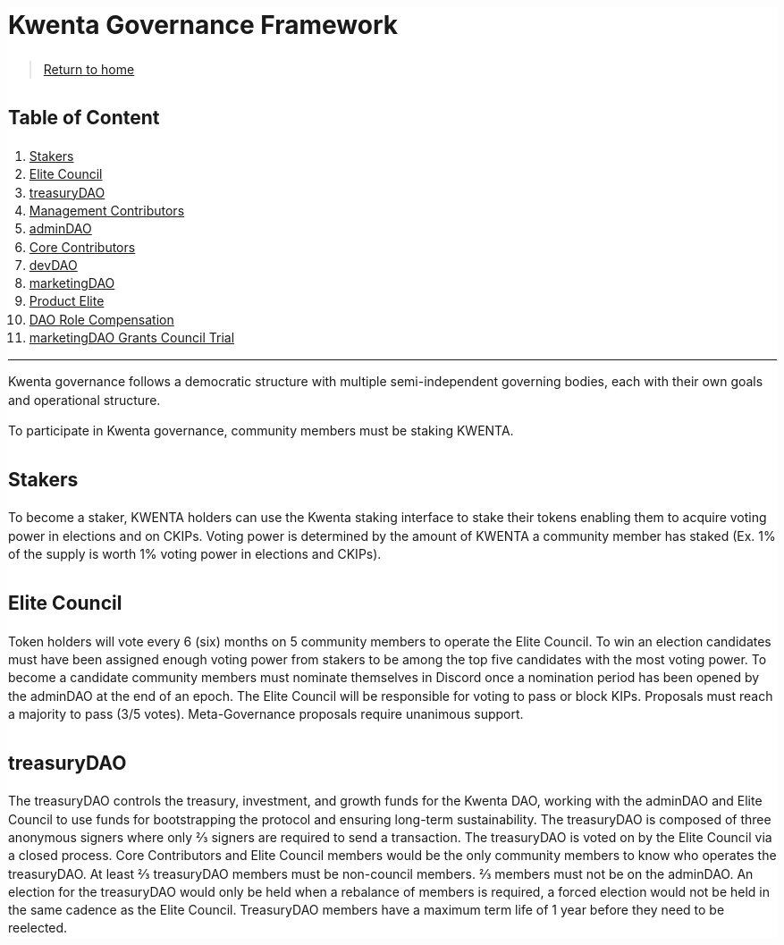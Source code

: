 # Kwenta Governance Framework

> [Return to home](../README.md)

## Table of Content

1. [Stakers](#stakers)
2. [Elite Council](#elite-council)
3. [treasuryDAO](#treasurydao)
4. [Management Contributors](#management-contributors)
5. [adminDAO](#admindao)
6. [Core Contributors](#core-contributors)
7. [devDAO](#devdao)
8. [marketingDAO](#marketingdao)
9. [Product Elite](#product-elite)
10. [DAO Role Compensation](#dao-role-compensation)
11. [marketingDAO Grants Council Trial](#marketingdao-grants-council-trial)
---

Kwenta governance follows a democratic structure with multiple semi-independent governing bodies, each with their own goals and operational structure.

To participate in Kwenta governance, community members must be staking KWENTA.

## Stakers

To become a staker, KWENTA holders can use the Kwenta staking interface to stake their tokens enabling them to acquire voting power in elections and on CKIPs. Voting power is determined by the amount of KWENTA a community member has staked (Ex. 1% of the supply is worth 1% voting power in elections and CKIPs).

## Elite Council

Token holders will vote every 6 (six) months on 5 community members to operate the Elite Council. To win an election candidates must have been assigned enough voting power from stakers to be among the top five candidates with the most voting power. To become a candidate community members must nominate themselves in Discord once a nomination period has been opened by the adminDAO at the end of an epoch. The Elite Council will be responsible for voting to pass or block KIPs. Proposals must reach a majority to pass (3/5 votes). Meta-Governance proposals require unanimous support.

## treasuryDAO

The treasuryDAO controls the treasury, investment, and growth funds for the Kwenta DAO, working with the adminDAO and Elite Council to use funds for bootstrapping the protocol and ensuring long-term sustainability. The treasuryDAO is composed of three anonymous signers where only ⅔ signers are required to send a transaction. The treasuryDAO is voted on by the Elite Council via a closed process. Core Contributors and Elite Council members would be the only community members to know who operates the treasuryDAO. At least ⅔ treasuryDAO members must be non-council members. ⅔ members must not be on the adminDAO. An election for the treasuryDAO would only be held when a rebalance of members is required, a forced election would not be held in the same cadence as the Elite Council. TreasuryDAO members have a maximum term life of 1 year before they need to be reelected.

